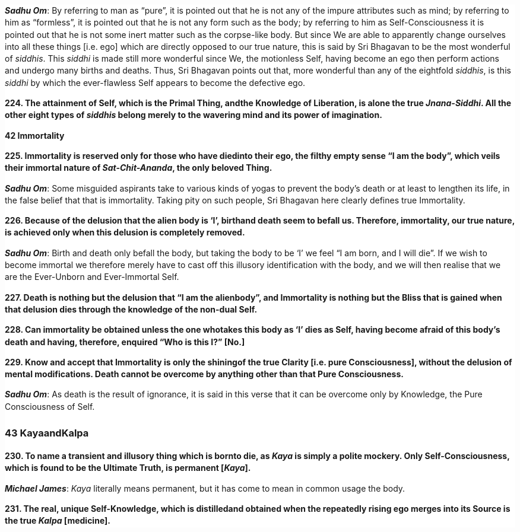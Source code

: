 **_Sadhu Om_**: By referring to man as “pure”, it is pointed out that he is not any of the impure attributes such as mind; by referring to him as “formless”, it is pointed out that he is not any form such as the body; by referring to him as Self-Consciousness it is pointed out that he is not some inert matter such as the corpse-like body. But since We are able to apparently change ourselves into all these things \[i.e. ego] which are directly opposed to our true nature, this is said by Sri Bhagavan to be the most wonderful of _siddhis_. This _siddhi_ is made still more wonderful since We, the motionless Self, having become an ego then perform actions and undergo many births and deaths. Thus, Sri Bhagavan points out that, more wonderful than any of the eightfold _siddhis_, is this _siddhi_ by which the ever-flawless Self appears to become the defective ego.

**224.      The attainment of Self, which is the Primal Thing, andthe Knowledge of Liberation, is alone the true _Jnana-Siddhi_. All the other eight types of _siddhis_ belong merely to the wavering mind and its power of imagination.**

**42 Immortality**

**225.      Immortality is reserved only for those who have diedinto their ego, the filthy empty sense “I am the body”, which veils their immortal nature of _Sat-Chit-Ananda_, the only beloved Thing.**

**_Sadhu Om_**: Some misguided aspirants take to various kinds of yogas to prevent the body’s death or at least to lengthen its life, in the false belief that that is immortality. Taking pity on such people, Sri Bhagavan here clearly defines true Immortality.

**226.      Because of the delusion that the alien body is ‘I’, birthand death seem to befall us. Therefore, immortality, our true nature, is achieved only when this delusion is completely removed.**

**_Sadhu Om_**: Birth and death only befall the body, but taking the body to be ‘I’ we feel “I am born, and I will die”. If we wish to become immortal we therefore merely have to cast off this illusory identification with the body, and we will then realise that we are the Ever-Unborn and Ever-Immortal Self.

**227.      Death is nothing but the delusion that “I am the alienbody”, and Immortality is nothing but the Bliss that is gained when that delusion dies through the knowledge of the non-dual Self.**

**228.      Can immortality be obtained unless the one whotakes this body as ‘I’ dies as Self, having become afraid of this body’s death and having, therefore, enquired “Who is this I?” \[No.]**

**229.      Know and accept that Immortality is only the shiningof the true Clarity \[i.e. pure Consciousness], without the delusion of mental modifications. Death cannot be overcome by anything other than that Pure Consciousness.**

**_Sadhu Om_**: As death is the result of ignorance, it is said in this verse that it can be overcome only by Knowledge, the Pure Consciousness of Self.

### 43 KayaandKalpa

**230.      To name a transient and illusory thing which is bornto die, as _Kaya_ is simply a polite mockery. Only Self-Consciousness, which is found to be the Ultimate Truth, is permanent \[_Kaya_].**

**_Michael James_**: _Kaya_ literally means permanent, but it has come to mean in common usage the body.

**231.      The real, unique Self-Knowledge, which is distilledand obtained when the repeatedly rising ego merges into its Source is the true _Kalpa_ \[medicine].**
